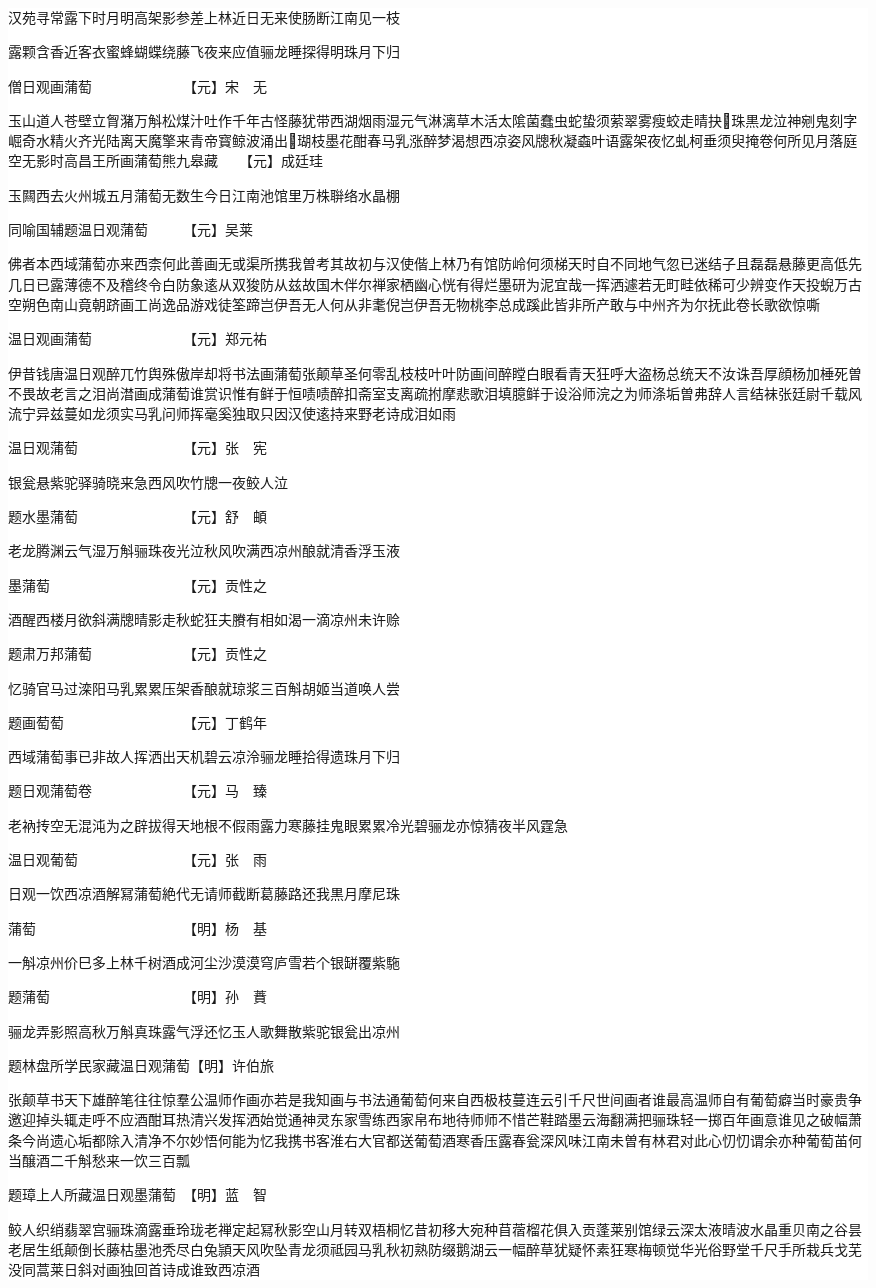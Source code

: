 汉苑寻常露下时月明高架影参差上林近日无来使肠断江南见一枝  

露颗含香近客衣蜜蜂蝴蝶绕藤飞夜来应值骊龙睡探得明珠月下归  

僧日观画蒲萄　　　　　　　【元】宋　无  

玉山道人苍壁立胷潴万斛松煤汁吐作千年古怪藤犹带西湖烟雨湿元气淋漓草木活太隂菌蠢虫蛇蛰须萦翠雾瘦蛟走晴抉珠黒龙泣神剜鬼刻字崛奇水精火齐光陆离天魔擎来青帝寳鲸波涌出瑚枝墨花酣春马乳涨醉梦渴想西凉姿风牕秋凝螙叶语露架夜忆虬柯垂须臾掩卷何所见月落庭空无影时高昌王所画蒲萄熊九皋藏　　【元】成廷珪  

玉闗西去火州城五月蒲萄无数生今日江南池馆里万株聨络水晶棚  

同喻国辅题温日观蒲萄　　　【元】吴莱  

佛者本西域蒲萄亦来西柰何此善画无或渠所携我曽考其故初与汉使偕上林乃有馆防岭何须梯天时自不同地气忽已迷结子且磊磊悬藤更高低先几日已露薄德不及稽终令白防象逺从双狻防从兹故国木伴尔禅家栖幽心恍有得烂墨研为泥宜哉一挥洒遽若无町畦依稀可少辨变作天投蜺万古空朔色南山竟朝跻画工尚逸品游戏徒筌蹄岂伊吾无人何从非耄倪岂伊吾无物桃李总成蹊此皆非所产敢与中州齐为尔抚此卷长歌欲惊嘶  

温日观画蒲萄　　　　　　　【元】郑元祐  

伊昔钱唐温日观醉兀竹舆殊傲岸却将书法画蒲萄张颠草圣何零乱枝枝叶叶防画间醉瞠白眼看青天狂呼大盗杨总统天不汝诛吾厚顔杨加棰死曽不畏故老言之泪尚澘画成蒲萄谁赏识惟有鲜于恒啧啧醉扣斋室支离疏拊摩悲歌泪填臆鲜于设浴师浣之为师涤垢曽弗辞人言结袜张廷尉千载风流宁异兹蔓如龙须实马乳问师挥毫奚独取只因汉使逺持来野老诗成泪如雨  

温日观蒲萄　　　　　　　　【元】张　宪  

银瓮悬紫驼驿骑晓来急西风吹竹牕一夜鲛人泣  

题水墨蒲萄　　　　　　　　【元】舒　頔  

老龙腾渊云气湿万斛骊珠夜光泣秋风吹满西凉州酿就清香浮玉液  

墨蒲萄　　　　　　　　　　【元】贡性之  

酒醒西楼月欲斜满牕晴影走秋蛇狂夫賸有相如渴一滴凉州未许赊  

题肃万邦蒲萄　　　　　　　【元】贡性之  

忆骑官马过滦阳马乳累累压架香酿就琼浆三百斛胡姬当道唤人尝  

题画萄萄　　　　　　　　　【元】丁鹤年  

西域蒲萄事已非故人挥洒出天机碧云凉泠骊龙睡拾得遗珠月下归  

题日观蒲萄卷　　　　　　　【元】马　臻  

老衲抟空无混沌为之辟拔得天地根不假雨露力寒藤挂鬼眼累累冷光碧骊龙亦惊猜夜半风霆急  

温日观葡萄　　　　　　　　【元】张　雨  

日观一饮西凉酒解冩蒲萄絶代无请师截断葛藤路还我黒月摩尼珠  

蒲萄　　　　　　　　　　　【明】杨　基  

一斛凉州价巳多上林千树酒成河尘沙漠漠穹庐雪若个银缾覆紫駞  

题蒲萄　　　　　　　　　　【明】孙　蕡  

骊龙弄影照高秋万斛真珠露气浮还忆玉人歌舞散紫驼银瓮出凉州  

题林盘所学民家藏温日观蒲萄【明】许伯旅  

张颠草书天下雄醉笔往往惊羣公温师作画亦若是我知画与书法通葡萄何来自西极枝蔓连云引千尺世间画者谁最高温师自有葡萄癖当时豪贵争邀迎掉头辄走呼不应酒酣耳热清兴发挥洒始觉通神灵东家雪练西家帛布地待师师不惜芒鞋踏墨云海翻满把骊珠轻一掷百年画意谁见之破幅萧条今尚遗心垢都除入清净不尔妙悟何能为忆我携书客淮右大官都送葡萄酒寒香压露春瓮深风味江南未曽有林君对此心忉忉谓余亦种葡萄苖何当醸酒二千斛愁来一饮三百瓢  

题璋上人所藏温日观墨蒲萄　【明】蓝　智  

鲛人织绡翡翠宫骊珠滴露垂玲珑老禅定起冩秋影空山月转双梧桐忆昔初移大宛种苜蓿榴花俱入贡蓬莱别馆绿云深太液晴波水晶重贝南之谷昙老居生纸颠倒长藤枯墨池秃尽白兔頴天风吹坠青龙须祗园马乳秋初熟防缀鹅湖云一幅醉草犹疑怀素狂寒梅顿觉华光俗野堂千尺手所栽兵戈芜没同蒿莱日斜对画独回首诗成谁致西凉酒  
